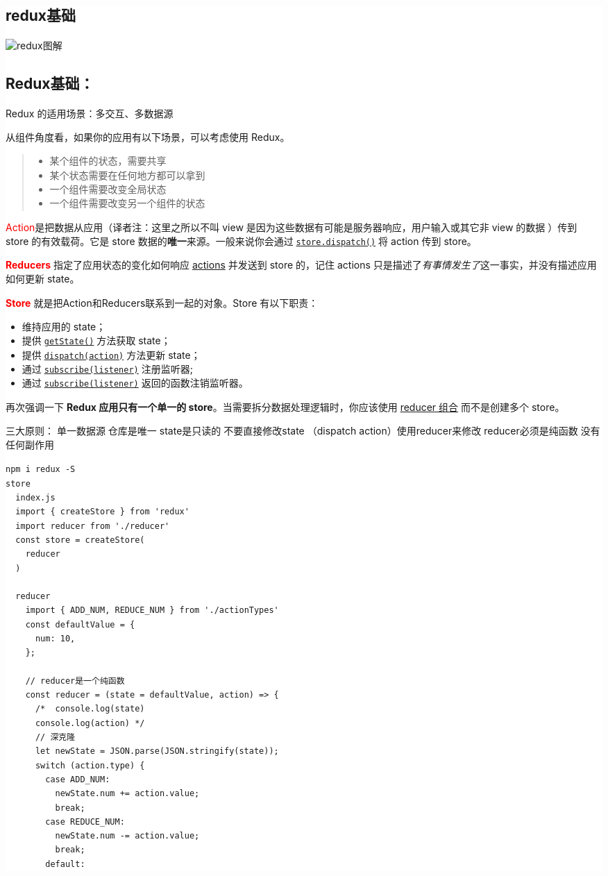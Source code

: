 ## redux基础

![redux图解](http://www.ruanyifeng.com/blogimg/asset/2016/bg2016091802.jpg)

## Redux基础：

Redux 的适用场景：多交互、多数据源

从组件角度看，如果你的应用有以下场景，可以考虑使用 Redux。

> - 某个组件的状态，需要共享
> - 某个状态需要在任何地方都可以拿到
> - 一个组件需要改变全局状态
> - 一个组件需要改变另一个组件的状态

<font color='red'>Action</font>是把数据从应用（译者注：这里之所以不叫 view 是因为这些数据有可能是服务器响应，用户输入或其它非 view 的数据 ）传到 store 的有效载荷。它是 store 数据的**唯一**来源。一般来说你会通过 [`store.dispatch()`](https://www.redux.org.cn/docs/api/Store.html#dispatch) 将 action 传到 store。

<font color='red'>**Reducers**</font> 指定了应用状态的变化如何响应 [actions](https://www.redux.org.cn/docs/basics/Actions.html) 并发送到 store 的，记住 actions 只是描述了*有事情发生了*这一事实，并没有描述应用如何更新 state。

<font color='red'>**Store**</font> 就是把Action和Reducers联系到一起的对象。Store 有以下职责：

- 维持应用的 state；
- 提供 [`getState()`](https://www.redux.org.cn/docs/api/Store.html#getState) 方法获取 state；
- 提供 [`dispatch(action)`](https://www.redux.org.cn/docs/api/Store.html#dispatch) 方法更新 state；
- 通过 [`subscribe(listener)`](https://www.redux.org.cn/docs/api/Store.html#subscribe) 注册监听器;
- 通过 [`subscribe(listener)`](https://www.redux.org.cn/docs/api/Store.html#subscribe) 返回的函数注销监听器。

再次强调一下 **Redux 应用只有一个单一的 store**。当需要拆分数据处理逻辑时，你应该使用 [reducer 组合](https://www.redux.org.cn/docs/basics/Reducers.html#splitting-reducers) 而不是创建多个 store。

三大原则： 单一数据源 仓库是唯一
state是只读的 不要直接修改state （dispatch action）使用reducer来修改 reducer必须是纯函数 没有任何副作用

```
npm i redux -S
store
  index.js
  import { createStore } from 'redux'
  import reducer from './reducer'
  const store = createStore(
    reducer
  )

  reducer
    import { ADD_NUM, REDUCE_NUM } from './actionTypes'
    const defaultValue = {
      num: 10,
    };

    // reducer是一个纯函数
    const reducer = (state = defaultValue, action) => {
      /*  console.log(state)
      console.log(action) */
      // 深克隆
      let newState = JSON.parse(JSON.stringify(state));
      switch (action.type) {
        case ADD_NUM:
          newState.num += action.value;
          break;
        case REDUCE_NUM:
          newState.num -= action.value;
          break;
        default:
```